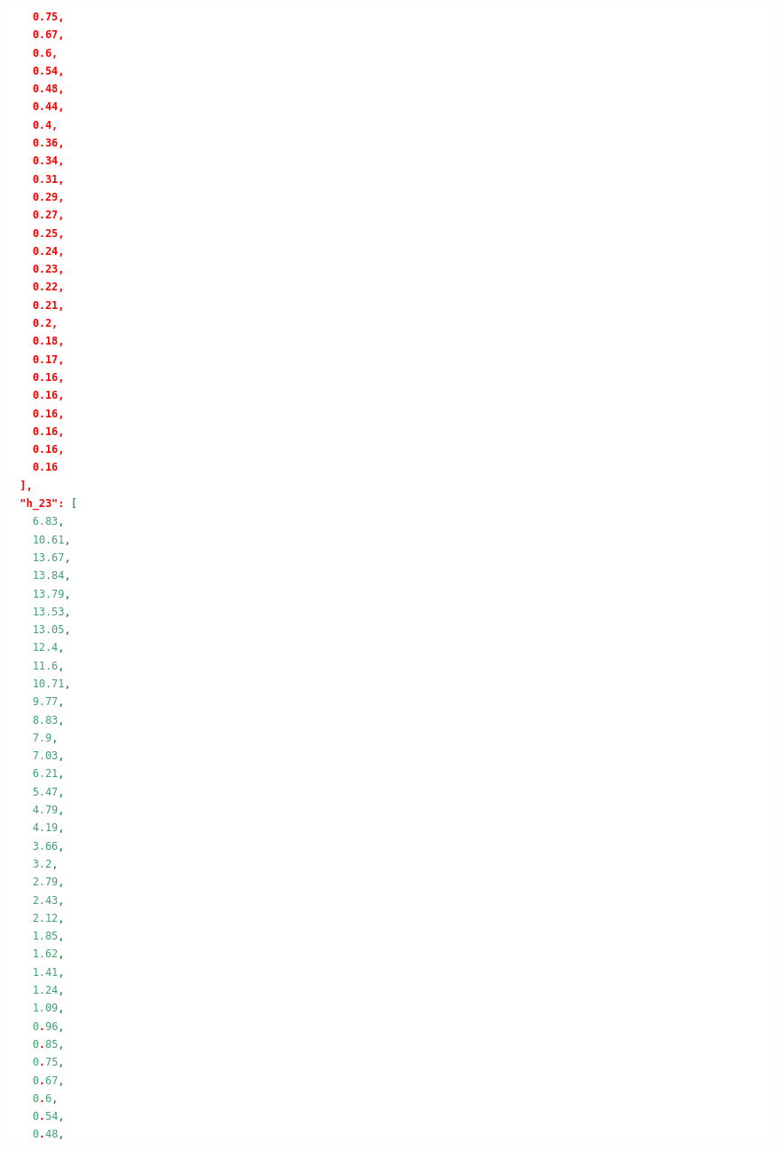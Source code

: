 ```json
    0.75,
    0.67,
    0.6,
    0.54,
    0.48,
    0.44,
    0.4,
    0.36,
    0.34,
    0.31,
    0.29,
    0.27,
    0.25,
    0.24,
    0.23,
    0.22,
    0.21,
    0.2,
    0.18,
    0.17,
    0.16,
    0.16,
    0.16,
    0.16,
    0.16,
    0.16
  ],
  "h_23": [
    6.83,
    10.61,
    13.67,
    13.84,
    13.79,
    13.53,
    13.05,
    12.4,
    11.6,
    10.71,
    9.77,
    8.83,
    7.9,
    7.03,
    6.21,
    5.47,
    4.79,
    4.19,
    3.66,
    3.2,
    2.79,
    2.43,
    2.12,
    1.85,
    1.62,
    1.41,
    1.24,
    1.09,
    0.96,
    0.85,
    0.75,
    0.67,
    0.6,
    0.54,
    0.48,
```